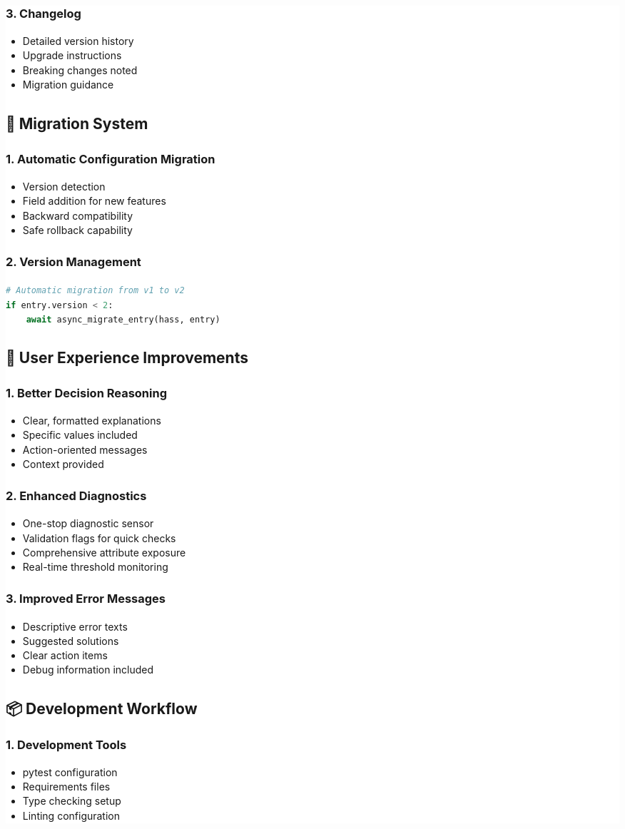 ### 3. **Changelog**
- Detailed version history
- Upgrade instructions
- Breaking changes noted
- Migration guidance

## 🔄 Migration System

### 1. **Automatic Configuration Migration**
- Version detection
- Field addition for new features
- Backward compatibility
- Safe rollback capability

### 2. **Version Management**
```python
# Automatic migration from v1 to v2
if entry.version < 2:
    await async_migrate_entry(hass, entry)
```

## 🎯 User Experience Improvements

### 1. **Better Decision Reasoning**
- Clear, formatted explanations
- Specific values included
- Action-oriented messages
- Context provided

### 2. **Enhanced Diagnostics**
- One-stop diagnostic sensor
- Validation flags for quick checks
- Comprehensive attribute exposure
- Real-time threshold monitoring

### 3. **Improved Error Messages**
- Descriptive error texts
- Suggested solutions
- Clear action items
- Debug information included

## 📦 Development Workflow

### 1. **Development Tools**
- pytest configuration
- Requirements files
- Type checking setup
- Linting configuration
